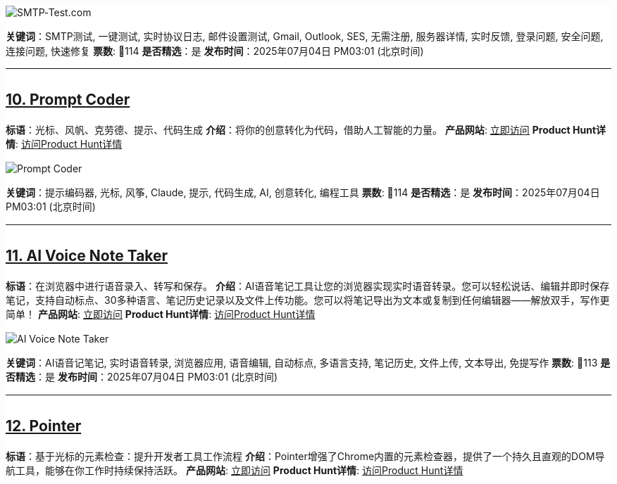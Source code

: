 ![SMTP‑Test.com]()

**关键词**：SMTP测试, 一键测试, 实时协议日志, 邮件设置测试, Gmail, Outlook, SES, 无需注册, 服务器详情, 实时反馈, 登录问题, 安全问题, 连接问题, 快速修复
**票数**: 🔺114
**是否精选**：是
**发布时间**：2025年07月04日 PM03:01 (北京时间)

---

## [10. Prompt Coder](https://www.producthunt.com/products/prompt-coder?utm_campaign=producthunt-api&utm_medium=api-v2&utm_source=Application%3A+phdata+%28ID%3A+183397%29)
**标语**：光标、风帆、克劳德、提示、代码生成
**介绍**：将你的创意转化为代码，借助人工智能的力量。
**产品网站**: [立即访问](https://www.producthunt.com/r/YCX5J7NMH76D5O?utm_campaign=producthunt-api&utm_medium=api-v2&utm_source=Application%3A+phdata+%28ID%3A+183397%29)
**Product Hunt详情**: [访问Product Hunt详情](https://www.producthunt.com/products/prompt-coder?utm_campaign=producthunt-api&utm_medium=api-v2&utm_source=Application%3A+phdata+%28ID%3A+183397%29)

![Prompt Coder]()

**关键词**：提示编码器, 光标, 风筝, Claude, 提示, 代码生成, AI, 创意转化, 编程工具
**票数**: 🔺114
**是否精选**：是
**发布时间**：2025年07月04日 PM03:01 (北京时间)

---

## [11. AI Voice Note Taker](https://www.producthunt.com/products/ai-voice-note-taker?utm_campaign=producthunt-api&utm_medium=api-v2&utm_source=Application%3A+phdata+%28ID%3A+183397%29)
**标语**：在浏览器中进行语音录入、转写和保存。
**介绍**：AI语音笔记工具让您的浏览器实现实时语音转录。您可以轻松说话、编辑并即时保存笔记，支持自动标点、30多种语言、笔记历史记录以及文件上传功能。您可以将笔记导出为文本或复制到任何编辑器——解放双手，写作更简单！
**产品网站**: [立即访问](https://www.producthunt.com/r/JPHXIHY7BXNUO6?utm_campaign=producthunt-api&utm_medium=api-v2&utm_source=Application%3A+phdata+%28ID%3A+183397%29)
**Product Hunt详情**: [访问Product Hunt详情](https://www.producthunt.com/products/ai-voice-note-taker?utm_campaign=producthunt-api&utm_medium=api-v2&utm_source=Application%3A+phdata+%28ID%3A+183397%29)

![AI Voice Note Taker]()

**关键词**：AI语音记笔记, 实时语音转录, 浏览器应用, 语音编辑, 自动标点, 多语言支持, 笔记历史, 文件上传, 文本导出, 免提写作
**票数**: 🔺113
**是否精选**：是
**发布时间**：2025年07月04日 PM03:01 (北京时间)

---

## [12. Pointer](https://www.producthunt.com/products/pointer-element-inspector-for-devtools?utm_campaign=producthunt-api&utm_medium=api-v2&utm_source=Application%3A+phdata+%28ID%3A+183397%29)
**标语**：基于光标的元素检查：提升开发者工具工作流程
**介绍**：Pointer增强了Chrome内置的元素检查器，提供了一个持久且直观的DOM导航工具，能够在你工作时持续保持活跃。
**产品网站**: [立即访问](https://www.producthunt.com/r/YN4WKFRJTO2GKT?utm_campaign=producthunt-api&utm_medium=api-v2&utm_source=Application%3A+phdata+%28ID%3A+183397%29)
**Product Hunt详情**: [访问Product Hunt详情](https://www.producthunt.com/products/pointer-element-inspector-for-devtools?utm_campaign=producthunt-api&utm_medium=api-v2&utm_source=Application%3A+phdata+%28ID%3A+183397%29)

